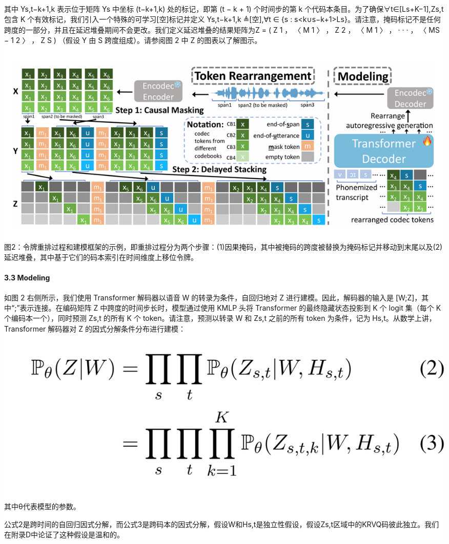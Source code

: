 其中 Ys,t−k+1,k 表示位于矩阵 Ys 中坐标 (t−k+1,k) 处的标记，即第 (t − k + 1) 个时间步的第 k 个代码本条目。为了确保∀t∈[Ls+K−1],Zs,t 包含 K 个有效标记，我们引入一个特殊的可学习[空]标记并定义 Ys,t−k+1,k ≜[空],∀t ∈ {s : s<k∪s−k+1>Ls}。请注意，掩码标记不是任何跨度的一部分，并且在延迟堆叠期间不会更改。我们定义延迟堆叠的结果矩阵为Z = ( Z 1 ， 〈 M 1 〉 ， Z 2 ， 〈 M 1 〉 ， · · · ， 〈 MS − 1 2 〉 ， Z S ) （假设 Y 由 S 跨度组成）。请参阅图 2 中 Z 的图表以了解图示。

![img_2.png](img_2.png)

图2：令牌重排过程和建模框架的示例，即重排过程分为两个步骤：(1)因果掩码，其中被掩码的跨度被替换为掩码标记并移动到末尾以及(2)延迟堆叠，其中基于它们的码本索引在时间维度上移位令牌。

####  3.3 Modeling
如图 2 右侧所示，我们使用 Transformer 解码器以语音 W 的转录为条件，自回归地对 Z 进行建模。因此，解码器的输入是 [W;Z]，其中“;”表示连接。在编码矩阵 Z 中跨度的时间步长时，模型通过使用 KMLP 头将 Transformer 的最终隐藏状态投影到 K 个 logit 集（每个 K 个编码本一个），同时预测 Zs,t 的所有 K 个 token。请注意，预测以转录 W 和 Zs,t 之前的所有 token 为条件，记为 Hs,t。从数学上讲，Transformer 解码器对 Z 的因式分解条件分布进行建模：

![img_3.png](img_3.png)

其中θ代表模型的参数。

公式2是跨时间的自回归因式分解，而公式3是跨码本的因式分解，假设W和Hs,t是独立性假设，假设Zs,t区域中的KRVQ码彼此独立。我们在附录D中论证了这种假设是温和的。
